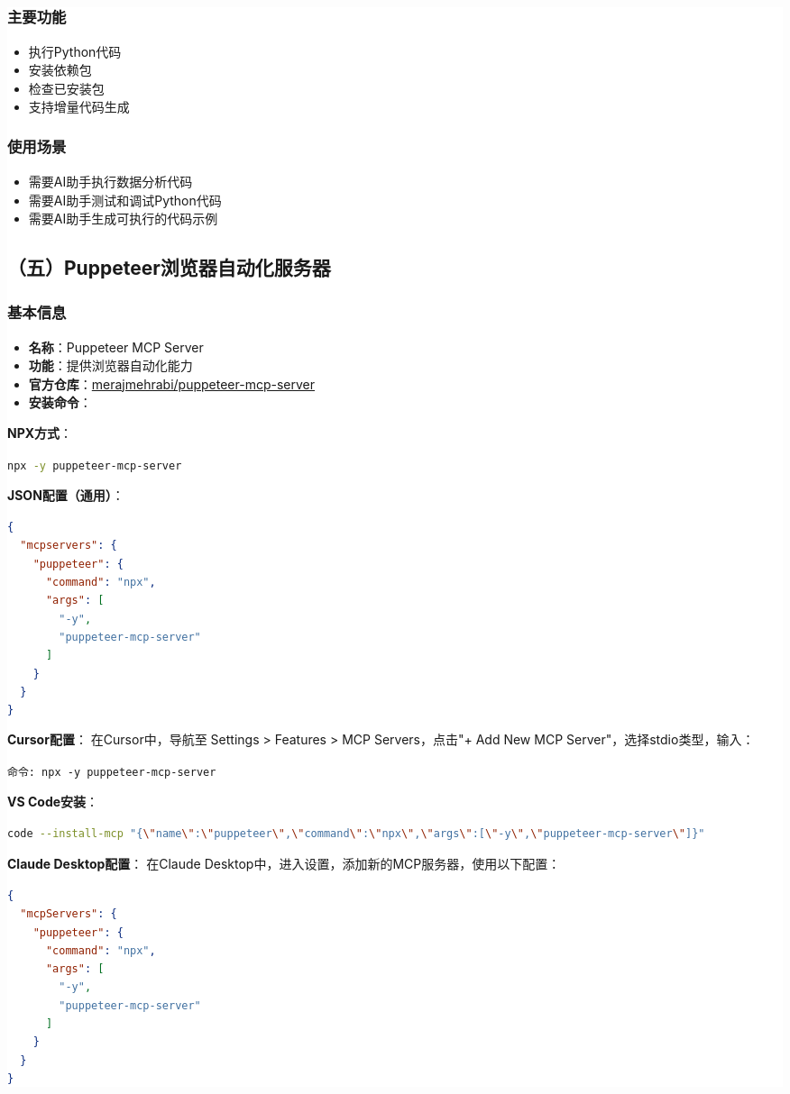 ### 主要功能
- 执行Python代码
- 安装依赖包
- 检查已安装包
- 支持增量代码生成

### 使用场景
- 需要AI助手执行数据分析代码
- 需要AI助手测试和调试Python代码
- 需要AI助手生成可执行的代码示例

## （五）Puppeteer浏览器自动化服务器

### 基本信息
- **名称**：Puppeteer MCP Server
- **功能**：提供浏览器自动化能力
- **官方仓库**：[merajmehrabi/puppeteer-mcp-server](https://github.com/merajmehrabi/puppeteer-mcp-server)
- **安装命令**：

**NPX方式**：
```bash
npx -y puppeteer-mcp-server
```

**JSON配置（通用）**：
```json
{
  "mcpservers": {
    "puppeteer": {
      "command": "npx",
      "args": [
        "-y",
        "puppeteer-mcp-server"
      ]
    }
  }
}
```

**Cursor配置**：
在Cursor中，导航至 Settings > Features > MCP Servers，点击"+ Add New MCP Server"，选择stdio类型，输入：
```
命令: npx -y puppeteer-mcp-server
```

**VS Code安装**：
```bash
code --install-mcp "{\"name\":\"puppeteer\",\"command\":\"npx\",\"args\":[\"-y\",\"puppeteer-mcp-server\"]}"
```

**Claude Desktop配置**：
在Claude Desktop中，进入设置，添加新的MCP服务器，使用以下配置：
```json
{
  "mcpServers": {
    "puppeteer": {
      "command": "npx",
      "args": [
        "-y",
        "puppeteer-mcp-server"
      ]
    }
  }
}
```